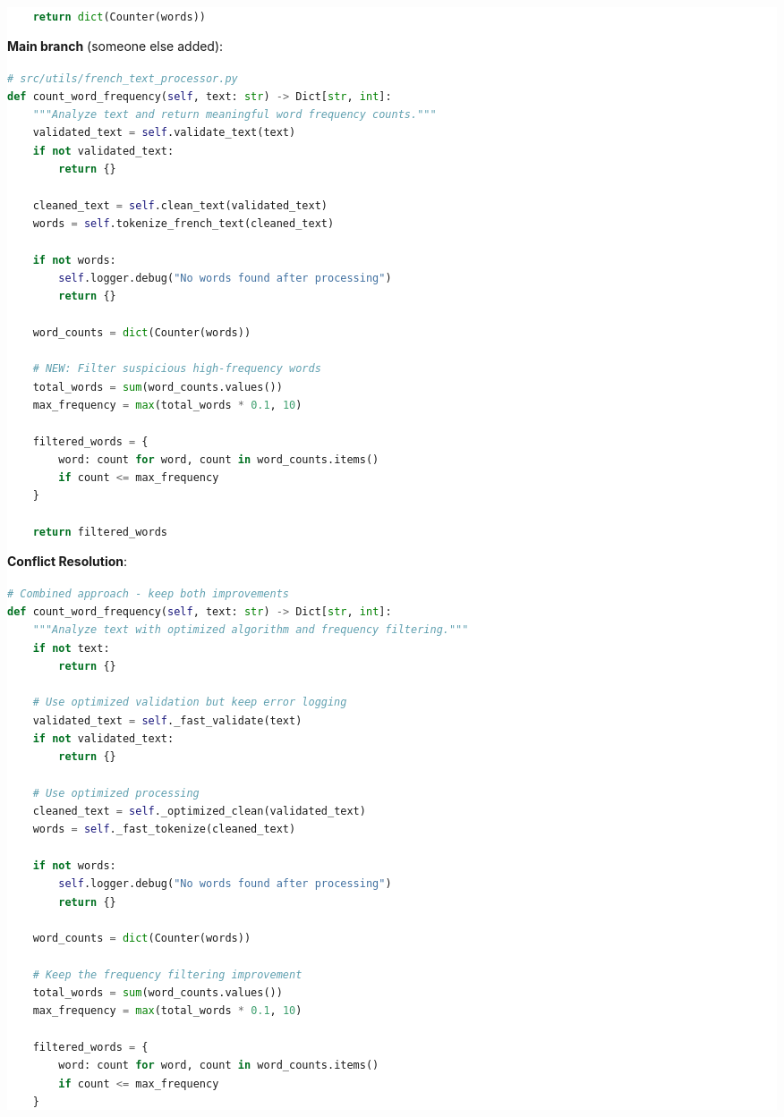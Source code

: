 ```python
    return dict(Counter(words))
```

**Main branch** (someone else added):
```python
# src/utils/french_text_processor.py
def count_word_frequency(self, text: str) -> Dict[str, int]:
    """Analyze text and return meaningful word frequency counts."""
    validated_text = self.validate_text(text)
    if not validated_text:
        return {}

    cleaned_text = self.clean_text(validated_text)
    words = self.tokenize_french_text(cleaned_text)

    if not words:
        self.logger.debug("No words found after processing")
        return {}

    word_counts = dict(Counter(words))
    
    # NEW: Filter suspicious high-frequency words
    total_words = sum(word_counts.values())
    max_frequency = max(total_words * 0.1, 10)
    
    filtered_words = {
        word: count for word, count in word_counts.items() 
        if count <= max_frequency
    }
    
    return filtered_words
```

**Conflict Resolution**:
```python
# Combined approach - keep both improvements
def count_word_frequency(self, text: str) -> Dict[str, int]:
    """Analyze text with optimized algorithm and frequency filtering."""
    if not text:
        return {}
    
    # Use optimized validation but keep error logging
    validated_text = self._fast_validate(text)
    if not validated_text:
        return {}
    
    # Use optimized processing
    cleaned_text = self._optimized_clean(validated_text)
    words = self._fast_tokenize(cleaned_text)
    
    if not words:
        self.logger.debug("No words found after processing")
        return {}
    
    word_counts = dict(Counter(words))
    
    # Keep the frequency filtering improvement
    total_words = sum(word_counts.values())
    max_frequency = max(total_words * 0.1, 10)
    
    filtered_words = {
        word: count for word, count in word_counts.items() 
        if count <= max_frequency
    }
```